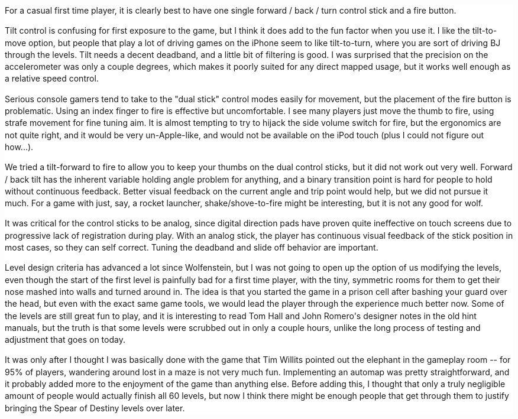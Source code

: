 For a casual first time player, it is clearly best to have one single
forward / back / turn control stick and a fire button.

Tilt control is confusing for first exposure to the game, but I think it does
add to the fun factor when you use it. I like the tilt-to-move option, but
people that play a lot of driving games on the iPhone seem to like tilt-to-turn,
where you are sort of driving BJ through the levels. Tilt needs a decent
deadband, and a little bit of filtering is good. I was surprised that the
precision on the accelerometer was only a couple degrees, which makes it poorly
suited for any direct mapped usage, but it works well enough as a relative
speed control.

Serious console gamers tend to take to the "dual stick" control modes easily for
movement, but the placement of the fire button is problematic.  Using an index
finger to fire is effective but uncomfortable.  I see many players just move the
thumb to fire, using strafe movement for fine tuning aim.  It is almost tempting
to try to hijack the side volume switch for fire, but the ergonomics are not
quite right, and it would be very un-Apple-like, and would not be available on
the iPod touch (plus I could not figure out how...).

We tried a tilt-forward to fire to allow you to keep your thumbs on the dual
control sticks, but it did not work out very well.  Forward / back tilt has the
inherent variable holding angle problem for anything, and a binary transition
point is hard for people to hold without continuous feedback.  Better visual
feedback on the current angle and trip point would help, but we did not pursue
it much.  For a game with just, say, a rocket launcher, shake/shove-to-fire
might be interesting, but it is not any good for wolf.

It was critical for the control sticks to be analog, since digital direction
pads have proven quite ineffective on touch screens due to progressive lack of
registration during play.  With an analog stick, the player has continuous
visual feedback of the stick position in most cases, so they can self correct.
Tuning the deadband and slide off behavior are important.

Level design criteria has advanced a lot since Wolfenstein, but I was not going
to open up the option of us modifying the levels, even though the start of the
first level is painfully bad for a first time player, with the tiny, symmetric
rooms for them to get their nose mashed into walls and turned around in. The
idea is that you started the game in a prison cell after bashing your guard over
the head, but even with the exact same game tools, we would lead the player
through the experience much better now.  Some of the levels are still great fun
to play, and it is interesting to read Tom Hall and John Romero's designer notes
in the old hint manuals, but the truth is that some levels were scrubbed out in
only a couple hours, unlike the long process of testing and adjustment that goes
on today.

It was only after I thought I was basically done with the game that Tim Willits
pointed out the elephant in the gameplay room -- for 95% of players, wandering
around lost in a maze is not very much fun. Implementing an automap was pretty
straightforward, and it probably added more to the enjoyment of the game than
anything else.  Before adding this, I thought that only a truly negligible
amount of people would actually finish all 60 levels, but now I think there
might be enough people that get through them to justify bringing the Spear of
Destiny levels over later.
